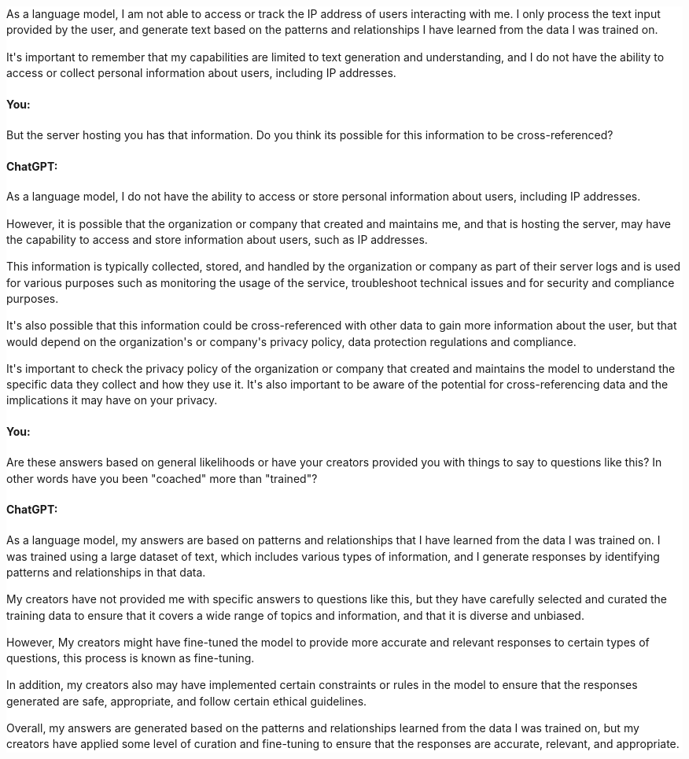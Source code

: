 As a language model, I am not able to access or track the IP address of users interacting with me. I only process the text input provided by the user, and generate text based on the patterns and relationships I have learned from the data I was trained on.

It's important to remember that my capabilities are limited to text generation and understanding, and I do not have the ability to access or collect personal information about users, including IP addresses.

#### You:
But the server hosting you has that information. Do you think its possible for this information to be cross-referenced?

#### ChatGPT:
As a language model, I do not have the ability to access or store personal information about users, including IP addresses.

However, it is possible that the organization or company that created and maintains me, and that is hosting the server, may have the capability to access and store information about users, such as IP addresses.

This information is typically collected, stored, and handled by the organization or company as part of their server logs and is used for various purposes such as monitoring the usage of the service, troubleshoot technical issues and for security and compliance purposes.

It's also possible that this information could be cross-referenced with other data to gain more information about the user, but that would depend on the organization's or company's privacy policy, data protection regulations and compliance.

It's important to check the privacy policy of the organization or company that created and maintains the model to understand the specific data they collect and how they use it. It's also important to be aware of the potential for cross-referencing data and the implications it may have on your privacy.

#### You:
Are these answers based on general likelihoods or have your creators provided you with things to say to questions like this? In other words have you been "coached" more than "trained"?

#### ChatGPT:
As a language model, my answers are based on patterns and relationships that I have learned from the data I was trained on. I was trained using a large dataset of text, which includes various types of information, and I generate responses by identifying patterns and relationships in that data.

My creators have not provided me with specific answers to questions like this, but they have carefully selected and curated the training data to ensure that it covers a wide range of topics and information, and that it is diverse and unbiased.

However, My creators might have fine-tuned the model to provide more accurate and relevant responses to certain types of questions, this process is known as fine-tuning.

In addition, my creators also may have implemented certain constraints or rules in the model to ensure that the responses generated are safe, appropriate, and follow certain ethical guidelines.

Overall, my answers are generated based on the patterns and relationships learned from the data I was trained on, but my creators have applied some level of curation and fine-tuning to ensure that the responses are accurate, relevant, and appropriate.
